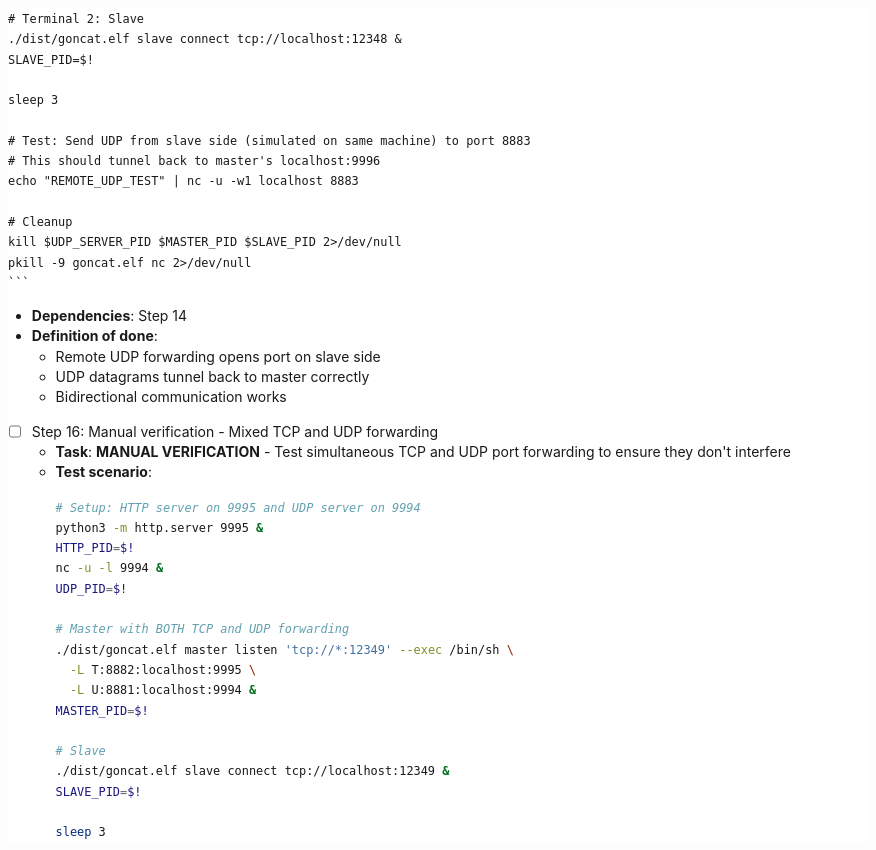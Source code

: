     # Terminal 2: Slave
    ./dist/goncat.elf slave connect tcp://localhost:12348 &
    SLAVE_PID=$!
    
    sleep 3
    
    # Test: Send UDP from slave side (simulated on same machine) to port 8883
    # This should tunnel back to master's localhost:9996
    echo "REMOTE_UDP_TEST" | nc -u -w1 localhost 8883
    
    # Cleanup
    kill $UDP_SERVER_PID $MASTER_PID $SLAVE_PID 2>/dev/null
    pkill -9 goncat.elf nc 2>/dev/null
    ```
  - **Dependencies**: Step 14
  - **Definition of done**: 
    - Remote UDP forwarding opens port on slave side
    - UDP datagrams tunnel back to master correctly
    - Bidirectional communication works

- [ ] Step 16: Manual verification - Mixed TCP and UDP forwarding
  - **Task**: **MANUAL VERIFICATION** - Test simultaneous TCP and UDP port forwarding to ensure they don't interfere
  - **Test scenario**:
    ```bash
    # Setup: HTTP server on 9995 and UDP server on 9994
    python3 -m http.server 9995 &
    HTTP_PID=$!
    nc -u -l 9994 &
    UDP_PID=$!
    
    # Master with BOTH TCP and UDP forwarding
    ./dist/goncat.elf master listen 'tcp://*:12349' --exec /bin/sh \
      -L T:8882:localhost:9995 \
      -L U:8881:localhost:9994 &
    MASTER_PID=$!
    
    # Slave
    ./dist/goncat.elf slave connect tcp://localhost:12349 &
    SLAVE_PID=$!
    
    sleep 3
    